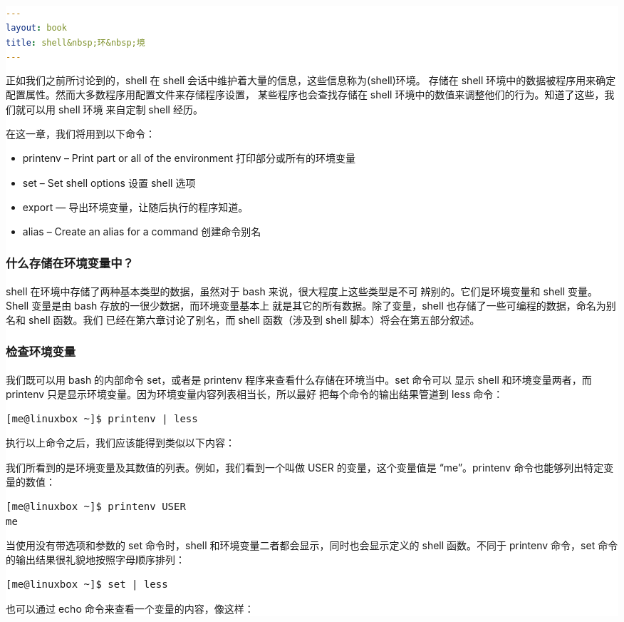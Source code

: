 ```yaml
---
layout: book
title: shell&nbsp;环&nbsp;境
---
```


正如我们之前所讨论到的，shell 在 shell 会话中维护着大量的信息，这些信息称为(shell)环境。
存储在 shell 环境中的数据被程序用来确定配置属性。然而大多数程序用配置文件来存储程序设置，
某些程序也会查找存储在 shell 环境中的数值来调整他们的行为。知道了这些，我们就可以用 shell 环境
来自定制 shell 经历。

在这一章，我们将用到以下命令：

* printenv – Print part or all of the environment 打印部分或所有的环境变量

* set – Set shell options 设置 shell 选项

  
* export — 导出环境变量，让随后执行的程序知道。
  
* alias – Create an alias for a command 创建命令别名

### 什么存储在环境变量中？

shell 在环境中存储了两种基本类型的数据，虽然对于 bash 来说，很大程度上这些类型是不可
辨别的。它们是环境变量和 shell 变量。Shell 变量是由 bash 存放的一很少数据，而环境变量基本上
就是其它的所有数据。除了变量，shell 也存储了一些可编程的数据，命名为别名和 shell 函数。我们
已经在第六章讨论了别名，而 shell 函数（涉及到 shell 脚本）将会在第五部分叙述。

### 检查环境变量

我们既可以用 bash 的内部命令 set，或者是 printenv 程序来查看什么存储在环境当中。set 命令可以
显示 shell 和环境变量两者，而 printenv 只是显示环境变量。因为环境变量内容列表相当长，所以最好
把每个命令的输出结果管道到 less 命令：

<div class="code"><pre>
<tt>[me@linuxbox ~]$ printenv | less</tt>
</pre></div>

执行以上命令之后，我们应该能得到类似以下内容：

我们所看到的是环境变量及其数值的列表。例如，我们看到一个叫做 USER 的变量，这个变量值是
“me”。printenv 命令也能够列出特定变量的数值：

<div class="code"><pre>
<tt>[me@linuxbox ~]$ printenv USER
me</tt>
</pre></div>

当使用没有带选项和参数的 set 命令时，shell 和环境变量二者都会显示，同时也会显示定义的
shell 函数。不同于 printenv 命令，set 命令的输出结果很礼貌地按照字母顺序排列：

<div class="code"><pre>
<tt>[me@linuxbox ~]$ set | less</tt>
</pre></div>

也可以通过 echo 命令来查看一个变量的内容，像这样：
